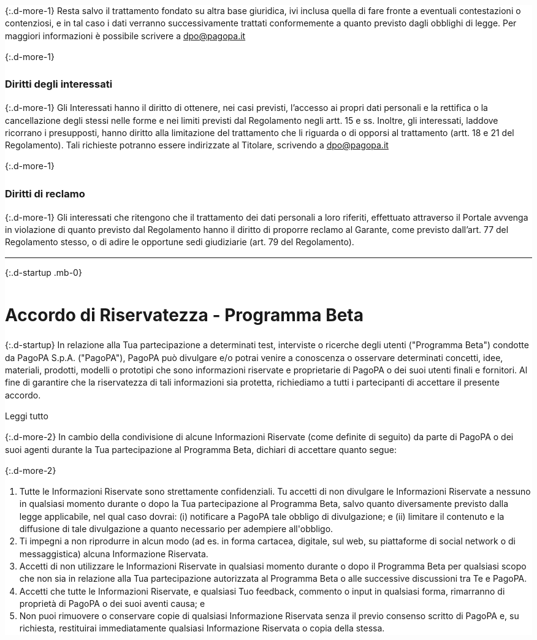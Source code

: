 {:.d-more-1}
Resta salvo il trattamento fondato su altra base giuridica, ivi inclusa quella di fare fronte a eventuali contestazioni o contenziosi, e in tal caso i dati verranno successivamente trattati conformemente a quanto previsto dagli obblighi di legge. Per maggiori informazioni è possibile scrivere a dpo@pagopa.it

{:.d-more-1}

### Diritti degli interessati

{:.d-more-1}
Gli Interessati hanno il diritto di ottenere, nei casi previsti, l’accesso ai propri dati personali e la rettifica o la cancellazione degli stessi nelle forme e nei limiti previsti dal Regolamento negli artt. 15 e ss. Inoltre, gli interessati, laddove ricorrano i presupposti, hanno diritto alla limitazione del trattamento che li riguarda o di opporsi al trattamento (artt. 18 e 21 del Regolamento). Tali richieste potranno essere indirizzate al Titolare, scrivendo a dpo@pagopa.it

{:.d-more-1}

### Diritti di reclamo

{:.d-more-1}
Gli interessati che ritengono che il trattamento dei dati personali a loro riferiti, effettuato attraverso il Portale avvenga in violazione di quanto previsto dal Regolamento hanno il diritto di proporre reclamo al Garante, come previsto dall’art. 77 del Regolamento stesso, o di adire le opportune sedi giudiziarie (art. 79 del Regolamento).

<hr class="d-block" />

{:.d-startup .mb-0}

# Accordo di Riservatezza - Programma Beta

{:.d-startup}
In relazione alla Tua partecipazione a determinati test, interviste o ricerche degli utenti ("Programma Beta") condotte da PagoPA S.p.A. ("PagoPA"), PagoPA può divulgare e/o potrai venire a conoscenza o osservare determinati concetti, idee, materiali, prodotti, modelli o prototipi che sono informazioni riservate e proprietarie di PagoPA o dei suoi utenti finali e fornitori. Al fine di garantire che la riservatezza di tali informazioni sia protetta, richiediamo a tutti i partecipanti di accettare il presente accordo.

<div class="read-more d-startup" data-more="d-more-2">Leggi tutto</div>

{:.d-more-2}
In cambio della condivisione di alcune Informazioni Riservate (come definite di seguito) da parte di PagoPA o dei suoi agenti durante la Tua partecipazione al Programma Beta, dichiari di accettare quanto segue:

{:.d-more-2}

1. Tutte le Informazioni Riservate sono strettamente confidenziali. Tu accetti di non divulgare le Informazioni Riservate a nessuno in qualsiasi momento durante o dopo la Tua partecipazione al Programma Beta, salvo quanto diversamente previsto dalla legge applicabile, nel qual caso dovrai: (i) notificare a PagoPA tale obbligo di divulgazione; e (ii) limitare il contenuto e la diffusione di tale divulgazione a quanto necessario per adempiere all'obbligo.<br>
2. Ti impegni a non riprodurre in alcun modo (ad es. in forma cartacea, digitale, sul web, su piattaforme di social network o di messaggistica) alcuna Informazione Riservata.<br>
3. Accetti di non utilizzare le Informazioni Riservate in qualsiasi momento durante o dopo il Programma Beta per qualsiasi scopo che non sia in relazione alla Tua partecipazione autorizzata al Programma Beta o alle successive discussioni tra Te e PagoPA.<br>
4. Accetti che tutte le Informazioni Riservate, e qualsiasi Tuo feedback, commento o input in qualsiasi forma, rimarranno di proprietà di PagoPA o dei suoi aventi causa; e<br>
5. Non puoi rimuovere o conservare copie di qualsiasi Informazione Riservata senza il previo consenso scritto di PagoPA e, su richiesta, restituirai immediatamente qualsiasi Informazione Riservata o copia della stessa.
